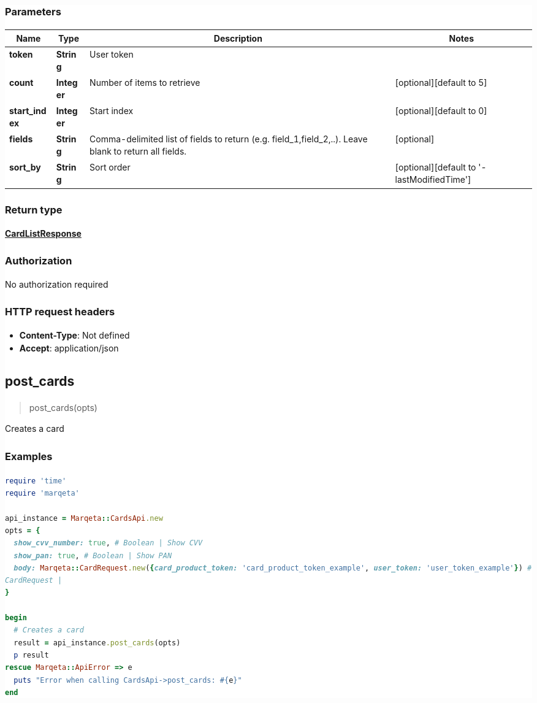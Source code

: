 ### Parameters

| Name | Type | Description | Notes |
| ---- | ---- | ----------- | ----- |
| **token** | **String** | User token |  |
| **count** | **Integer** | Number of items to retrieve | [optional][default to 5] |
| **start_index** | **Integer** | Start index | [optional][default to 0] |
| **fields** | **String** | Comma-delimited list of fields to return (e.g. field_1,field_2,..). Leave blank to return all fields. | [optional] |
| **sort_by** | **String** | Sort order | [optional][default to &#39;-lastModifiedTime&#39;] |

### Return type

[**CardListResponse**](CardListResponse.md)

### Authorization

No authorization required

### HTTP request headers

- **Content-Type**: Not defined
- **Accept**: application/json


## post_cards

> <CardResponse> post_cards(opts)

Creates a card

### Examples

```ruby
require 'time'
require 'marqeta'

api_instance = Marqeta::CardsApi.new
opts = {
  show_cvv_number: true, # Boolean | Show CVV
  show_pan: true, # Boolean | Show PAN
  body: Marqeta::CardRequest.new({card_product_token: 'card_product_token_example', user_token: 'user_token_example'}) # CardRequest | 
}

begin
  # Creates a card
  result = api_instance.post_cards(opts)
  p result
rescue Marqeta::ApiError => e
  puts "Error when calling CardsApi->post_cards: #{e}"
end
```
